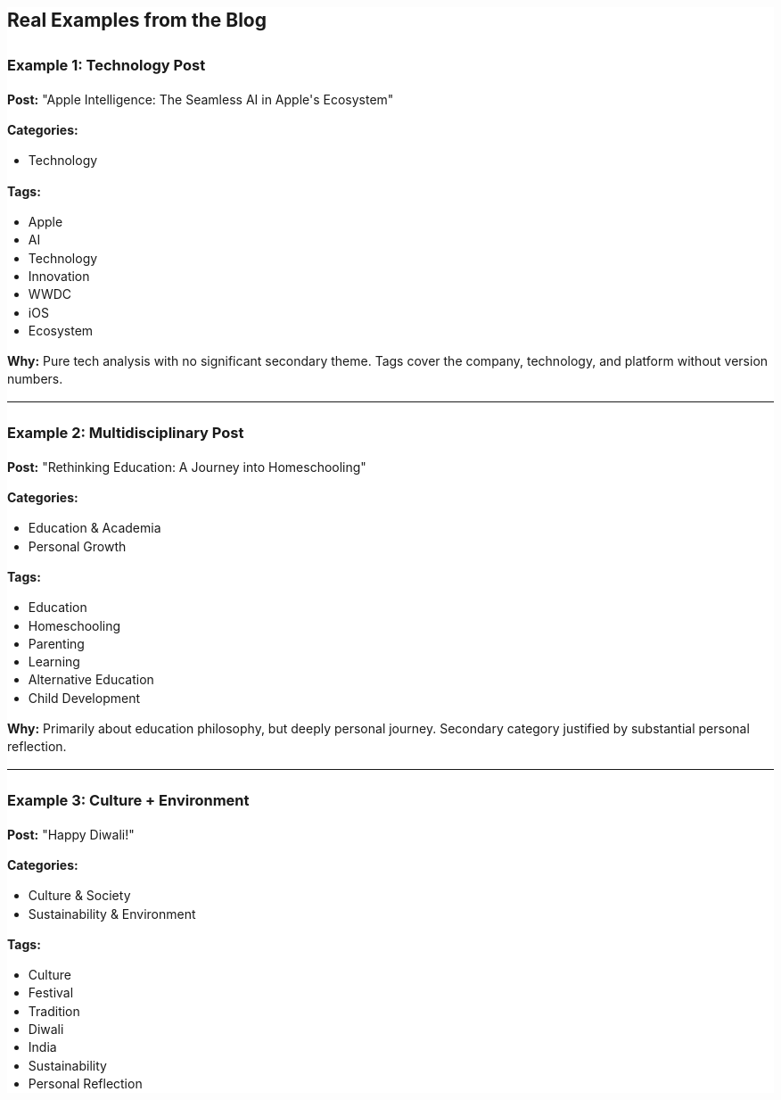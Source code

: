 
## Real Examples from the Blog

### Example 1: Technology Post
**Post:** "Apple Intelligence: The Seamless AI in Apple's Ecosystem"

**Categories:**
- Technology

**Tags:**
- Apple
- AI
- Technology
- Innovation
- WWDC
- iOS
- Ecosystem

**Why:** Pure tech analysis with no significant secondary theme. Tags cover the company, technology, and platform without version numbers.

---

### Example 2: Multidisciplinary Post
**Post:** "Rethinking Education: A Journey into Homeschooling"

**Categories:**
- Education & Academia
- Personal Growth

**Tags:**
- Education
- Homeschooling
- Parenting
- Learning
- Alternative Education
- Child Development

**Why:** Primarily about education philosophy, but deeply personal journey. Secondary category justified by substantial personal reflection.

---

### Example 3: Culture + Environment
**Post:** "Happy Diwali!"

**Categories:**
- Culture & Society
- Sustainability & Environment

**Tags:**
- Culture
- Festival
- Tradition
- Diwali
- India
- Sustainability
- Personal Reflection
